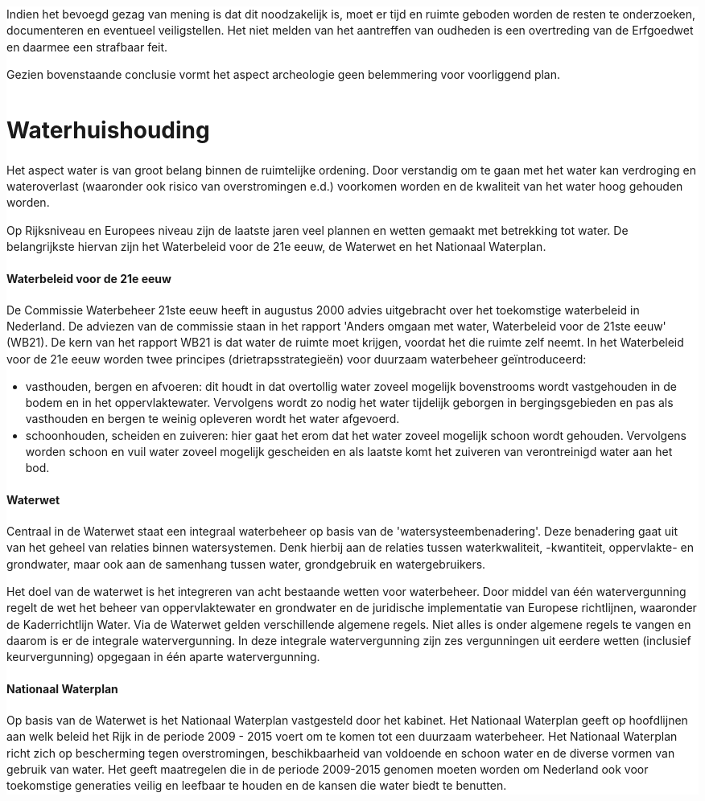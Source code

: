 Indien het bevoegd gezag van mening is dat dit noodzakelijk is, moet er tijd en ruimte geboden worden de resten te onderzoeken, documenteren en eventueel veiligstellen. Het niet melden van het aantreffen van oudheden is een overtreding van de Erfgoedwet en daarmee een strafbaar feit.

Gezien bovenstaande conclusie vormt het aspect archeologie geen belemmering voor voorliggend plan.

# Waterhuishouding

Het aspect water is van groot belang binnen de ruimtelijke ordening. Door verstandig om te gaan met het water kan verdroging en wateroverlast (waaronder ook risico van overstromingen e.d.) voorkomen worden en de kwaliteit van het water hoog gehouden worden.

Op Rijksniveau en Europees niveau zijn de laatste jaren veel plannen en wetten gemaakt met betrekking tot water. De belangrijkste hiervan zijn het Waterbeleid voor de 21e eeuw, de Waterwet en het Nationaal Waterplan.

#### Waterbeleid voor de 21e eeuw

De Commissie Waterbeheer 21ste eeuw heeft in augustus 2000 advies uitgebracht over het toekomstige waterbeleid in Nederland. De adviezen van de commissie staan in het rapport 'Anders omgaan met water, Waterbeleid voor de 21ste eeuw' (WB21). De kern van het rapport WB21 is dat water de ruimte moet krijgen, voordat het die ruimte zelf neemt. In het Waterbeleid voor de 21e eeuw worden twee principes (drietrapsstrategieën) voor duurzaam waterbeheer geïntroduceerd:

- vasthouden, bergen en afvoeren: dit houdt in dat overtollig water zoveel mogelijk bovenstrooms wordt vastgehouden in de bodem en in het oppervlaktewater. Vervolgens wordt zo nodig het water tijdelijk geborgen in bergingsgebieden en pas als vasthouden en bergen te weinig opleveren wordt het water afgevoerd.
- schoonhouden, scheiden en zuiveren: hier gaat het erom dat het water zoveel mogelijk schoon wordt gehouden. Vervolgens worden schoon en vuil water zoveel mogelijk gescheiden en als laatste komt het zuiveren van verontreinigd water aan het bod.

#### Waterwet

Centraal in de Waterwet staat een integraal waterbeheer op basis van de 'watersysteembenadering'. Deze benadering gaat uit van het geheel van relaties binnen watersystemen. Denk hierbij aan de relaties tussen waterkwaliteit, -kwantiteit, oppervlakte- en grondwater, maar ook aan de samenhang tussen water, grondgebruik en watergebruikers.

Het doel van de waterwet is het integreren van acht bestaande wetten voor waterbeheer. Door middel van één watervergunning regelt de wet het beheer van oppervlaktewater en grondwater en de juridische implementatie van Europese richtlijnen, waaronder de Kaderrichtlijn Water. Via de Waterwet gelden verschillende algemene regels. Niet alles is onder algemene regels te vangen en daarom is er de integrale watervergunning. In deze integrale watervergunning zijn zes vergunningen uit eerdere wetten (inclusief keurvergunning) opgegaan in één aparte watervergunning.

#### Nationaal Waterplan

Op basis van de Waterwet is het Nationaal Waterplan vastgesteld door het kabinet. Het Nationaal Waterplan geeft op hoofdlijnen aan welk beleid het Rijk in de periode 2009 - 2015 voert om te komen tot een duurzaam waterbeheer. Het Nationaal Waterplan richt zich op bescherming tegen overstromingen, beschikbaarheid van voldoende en schoon water en de diverse vormen van gebruik van water. Het geeft maatregelen die in de periode 2009-2015 genomen moeten worden om Nederland ook voor toekomstige generaties veilig en leefbaar te houden en de kansen die water biedt te benutten.
